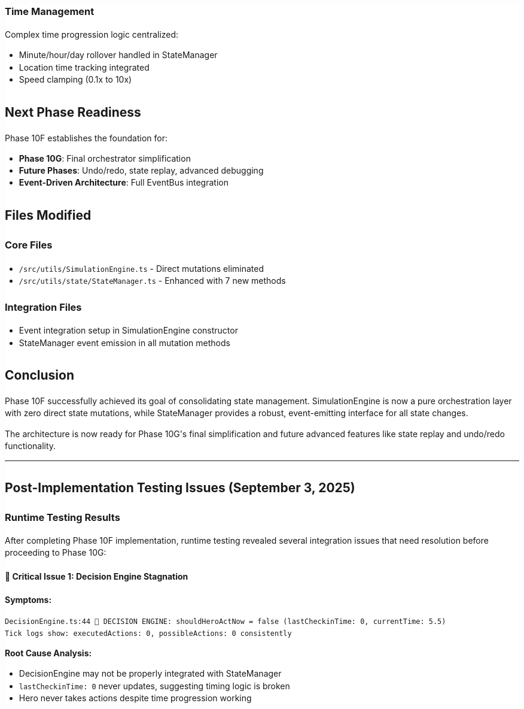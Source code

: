 ### Time Management
Complex time progression logic centralized:
- Minute/hour/day rollover handled in StateManager
- Location time tracking integrated
- Speed clamping (0.1x to 10x)

## Next Phase Readiness

Phase 10F establishes the foundation for:
- **Phase 10G**: Final orchestrator simplification 
- **Future Phases**: Undo/redo, state replay, advanced debugging
- **Event-Driven Architecture**: Full EventBus integration

## Files Modified

### Core Files
- `/src/utils/SimulationEngine.ts` - Direct mutations eliminated  
- `/src/utils/state/StateManager.ts` - Enhanced with 7 new methods

### Integration Files
- Event integration setup in SimulationEngine constructor
- StateManager event emission in all mutation methods

## Conclusion

Phase 10F successfully achieved its goal of consolidating state management. SimulationEngine is now a pure orchestration layer with zero direct state mutations, while StateManager provides a robust, event-emitting interface for all state changes.

The architecture is now ready for Phase 10G's final simplification and future advanced features like state replay and undo/redo functionality.

---

## Post-Implementation Testing Issues (September 3, 2025)

### Runtime Testing Results
After completing Phase 10F implementation, runtime testing revealed several integration issues that need resolution before proceeding to Phase 10G:

#### 🚨 Critical Issue 1: Decision Engine Stagnation
**Symptoms:**
```
DecisionEngine.ts:44 🎯 DECISION ENGINE: shouldHeroActNow = false (lastCheckinTime: 0, currentTime: 5.5)
Tick logs show: executedActions: 0, possibleActions: 0 consistently
```

**Root Cause Analysis:**
- DecisionEngine may not be properly integrated with StateManager
- `lastCheckinTime: 0` never updates, suggesting timing logic is broken
- Hero never takes actions despite time progression working
